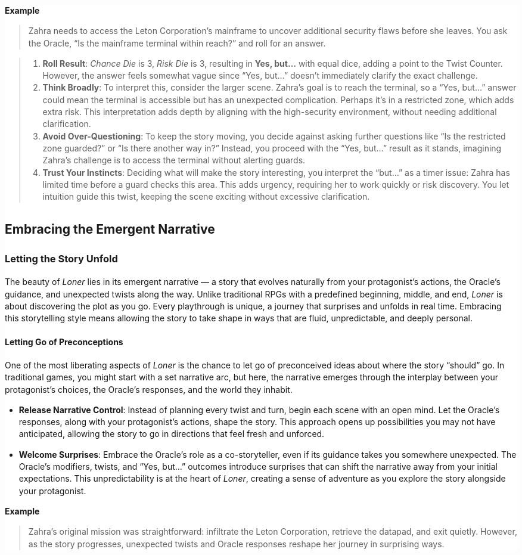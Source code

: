 **Example**  
> Zahra needs to access the Leton Corporation’s mainframe to uncover additional security flaws before she leaves. You ask the Oracle, “Is the mainframe terminal within reach?” and roll for an answer.

> 1. **Roll Result**: *Chance Die* is 3, *Risk Die* is 3, resulting in **Yes, but…** with equal dice, adding a point to the Twist Counter. However, the answer feels somewhat vague since “Yes, but…” doesn’t immediately clarify the exact challenge.
> 2. **Think Broadly**: To interpret this, consider the larger scene. Zahra’s goal is to reach the terminal, so a “Yes, but…” answer could mean the terminal is accessible but has an unexpected complication. Perhaps it’s in a restricted zone, which adds extra risk. This interpretation adds depth by aligning with the high-security environment, without needing additional clarification.
> 3. **Avoid Over-Questioning**: To keep the story moving, you decide against asking further questions like “Is the restricted zone guarded?” or “Is there another way in?” Instead, you proceed with the “Yes, but…” result as it stands, imagining Zahra’s challenge is to access the terminal without alerting guards.
> 4. **Trust Your Instincts**: Deciding what will make the story interesting, you interpret the “but…” as a timer issue: Zahra has limited time before a guard checks this area. This adds urgency, requiring her to work quickly or risk discovery. You let intuition guide this twist, keeping the scene exciting without excessive clarification.

## Embracing the Emergent Narrative

### Letting the Story Unfold

The beauty of *Loner* lies in its emergent narrative — a story that evolves naturally from your protagonist’s actions, the Oracle’s guidance, and unexpected twists along the way. Unlike traditional RPGs with a predefined beginning, middle, and end, *Loner* is about discovering the plot as you go. Every playthrough is unique, a journey that surprises and unfolds in real time. Embracing this storytelling style means allowing the story to take shape in ways that are fluid, unpredictable, and deeply personal.

#### Letting Go of Preconceptions

One of the most liberating aspects of *Loner* is the chance to let go of preconceived ideas about where the story “should” go. In traditional games, you might start with a set narrative arc, but here, the narrative emerges through the interplay between your protagonist’s choices, the Oracle’s responses, and the world they inhabit.

- **Release Narrative Control**: Instead of planning every twist and turn, begin each scene with an open mind. Let the Oracle’s responses, along with your protagonist’s actions, shape the story. This approach opens up possibilities you may not have anticipated, allowing the story to go in directions that feel fresh and unforced.

- **Welcome Surprises**: Embrace the Oracle’s role as a co-storyteller, even if its guidance takes you somewhere unexpected. The Oracle’s modifiers, twists, and “Yes, but…” outcomes introduce surprises that can shift the narrative away from your initial expectations. This unpredictability is at the heart of *Loner*, creating a sense of adventure as you explore the story alongside your protagonist.

**Example**  
> Zahra’s original mission was straightforward: infiltrate the Leton Corporation, retrieve the datapad, and exit quietly. However, as the story progresses, unexpected twists and Oracle responses reshape her journey in surprising ways.
